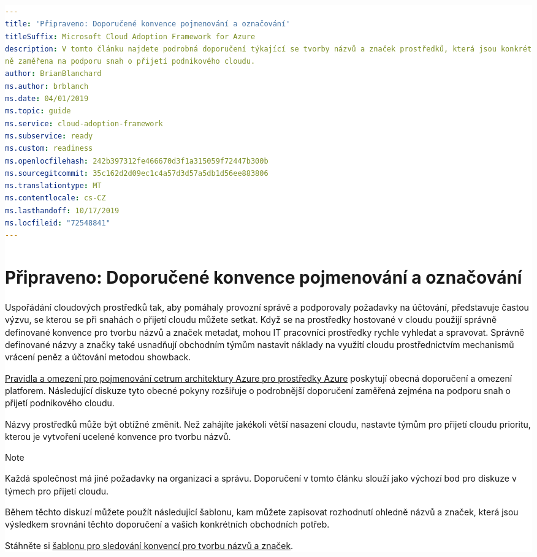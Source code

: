 ```yaml
---
title: 'Připraveno: Doporučené konvence pojmenování a označování'
titleSuffix: Microsoft Cloud Adoption Framework for Azure
description: V tomto článku najdete podrobná doporučení týkající se tvorby názvů a značek prostředků, která jsou konkrétně zaměřena na podporu snah o přijetí podnikového cloudu.
author: BrianBlanchard
ms.author: brblanch
ms.date: 04/01/2019
ms.topic: guide
ms.service: cloud-adoption-framework
ms.subservice: ready
ms.custom: readiness
ms.openlocfilehash: 242b397312fe466670d3f1a315059f72447b300b
ms.sourcegitcommit: 35c162d2d09ec1c4a57d3d57a5db1d56ee883806
ms.translationtype: MT
ms.contentlocale: cs-CZ
ms.lasthandoff: 10/17/2019
ms.locfileid: "72548841"
---
```

# <a name="ready-recommended-naming-and-tagging-conventions"></a>Připraveno: Doporučené konvence pojmenování a označování

Uspořádání cloudových prostředků tak, aby pomáhaly provozní správě a podporovaly požadavky na účtování, představuje častou výzvu, se kterou se při snahách o přijetí cloudu můžete setkat. Když se na prostředky hostované v cloudu použijí správně definované konvence pro tvorbu názvů a značek metadat, mohou IT pracovníci prostředky rychle vyhledat a spravovat. Správně definované názvy a značky také usnadňují obchodním týmům nastavit náklady na využití cloudu prostřednictvím mechanismů vrácení peněz a účtování metodou showback.

[Pravidla a omezení pro pojmenování cetrum architektury Azure pro prostředky Azure](https://docs.microsoft.com/azure/architecture/best-practices/resource-naming) poskytují obecná doporučení a omezení platforem. Následující diskuze tyto obecné pokyny rozšiřuje o podrobnější doporučení zaměřená zejména na podporu snah o přijetí podnikového cloudu.

Názvy prostředků může být obtížné změnit. Než zahájíte jakékoli větší nasazení cloudu, nastavte týmům pro přijetí cloudu prioritu, kterou je vytvoření ucelené konvence pro tvorbu názvů.

> [!NOTE]
> Každá společnost má jiné požadavky na organizaci a správu. Doporučení v tomto článku slouží jako výchozí bod pro diskuze v týmech pro přijetí cloudu.
>
> Během těchto diskuzí můžete použít následující šablonu, kam můžete zapisovat rozhodnutí ohledně názvů a značek, která jsou výsledkem srovnání těchto doporučení a vašich konkrétních obchodních potřeb.
>
> Stáhněte si [šablonu pro sledování konvencí pro tvorbu názvů a značek](https://archcenter.blob.core.windows.net/cdn/fusion/readiness/CAF%20Readiness%20Naming%20and%20Tagging%20tracking%20template.xlsx).
